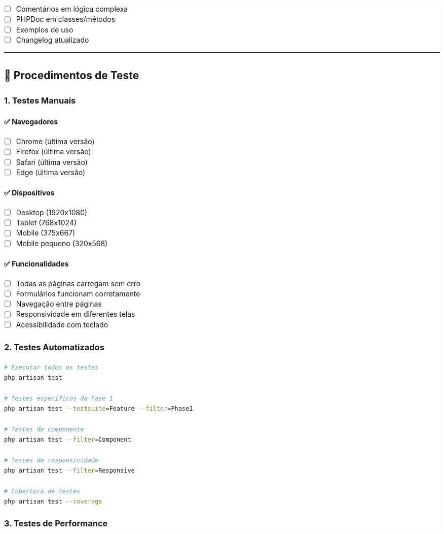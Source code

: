-  [ ] Comentários em lógica complexa
-  [ ] PHPDoc em classes/métodos
-  [ ] Exemplos de uso
-  [ ] Changelog atualizado

---

## 🧪 Procedimentos de Teste

### 1. Testes Manuais

#### ✅ Navegadores

-  [ ] Chrome (última versão)
-  [ ] Firefox (última versão)
-  [ ] Safari (última versão)
-  [ ] Edge (última versão)

#### ✅ Dispositivos

-  [ ] Desktop (1920x1080)
-  [ ] Tablet (768x1024)
-  [ ] Mobile (375x667)
-  [ ] Mobile pequeno (320x568)

#### ✅ Funcionalidades

-  [ ] Todas as páginas carregam sem erro
-  [ ] Formulários funcionam corretamente
-  [ ] Navegação entre páginas
-  [ ] Responsividade em diferentes telas
-  [ ] Acessibilidade com teclado

### 2. Testes Automatizados

```bash
# Executar todos os testes
php artisan test

# Testes específicos da Fase 1
php artisan test --testsuite=Feature --filter=Phase1

# Testes de componente
php artisan test --filter=Component

# Testes de responsividade
php artisan test --filter=Responsive

# Cobertura de testes
php artisan test --coverage
```

### 3. Testes de Performance
